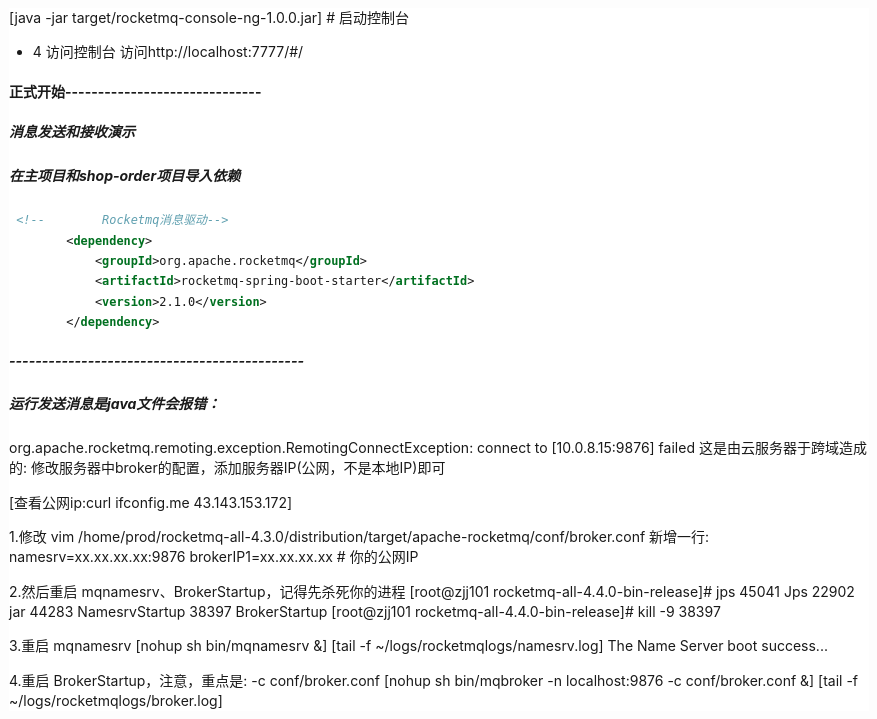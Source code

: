   [java -jar target/rocketmq-console-ng-1.0.0.jar]  # 启动控制台
- 4 访问控制台
  访问http://localhost:7777/#/


#### 正式开始------------------------------
##### 消息发送和接收演示
##### 在主项目和shop-order项目导入依赖
```xml
 <!--        Rocketmq消息驱动-->
        <dependency>
            <groupId>org.apache.rocketmq</groupId>
            <artifactId>rocketmq-spring-boot-starter</artifactId>
            <version>2.1.0</version>
        </dependency>
```

##### ---------------------------------------------
##### 运行发送消息是java文件会报错：
org.apache.rocketmq.remoting.exception.RemotingConnectException: connect to [10.0.8.15:9876] failed
这是由云服务器于跨域造成的:
修改服务器中broker的配置，添加服务器IP(公网，不是本地IP)即可

[查看公网ip:curl ifconfig.me    43.143.153.172]

1.修改
  vim /home/prod/rocketmq-all-4.3.0/distribution/target/apache-rocketmq/conf/broker.conf
新增一行:
  namesrv=xx.xx.xx.xx:9876
  brokerIP1=xx.xx.xx.xx  # 你的公网IP

2.然后重启 mqnamesrv、BrokerStartup，记得先杀死你的进程
  [root@zjj101 rocketmq-all-4.4.0-bin-release]# jps
  45041 Jps
  22902 jar
  44283 NamesrvStartup
  38397 BrokerStartup
  [root@zjj101 rocketmq-all-4.4.0-bin-release]# kill -9 38397

3.重启 mqnamesrv
  [nohup sh bin/mqnamesrv &]
  [tail -f ~/logs/rocketmqlogs/namesrv.log]
  The Name Server boot success...

4.重启 BrokerStartup，注意，重点是: -c conf/broker.conf
  [nohup sh bin/mqbroker -n localhost:9876 -c conf/broker.conf &]
  [tail -f ~/logs/rocketmqlogs/broker.log]
